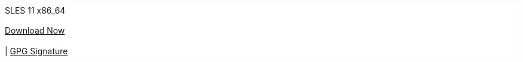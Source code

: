 


























<tr>










<td rowspan="1">SLES 11</td>










<td>x86_64</td>


<td>










<a href="https://pm.puppetlabs.com/puppet-enterprise/2016.4.13/puppet-enterprise-2016.4.13-sles-11-x86_64.tar.gz">Download Now</a>










| <a href="https://pm.puppetlabs.com/puppet-enterprise/2016.4.13/puppet-enterprise-2016.4.13-sles-11-x86_64.tar.gz.asc">GPG Signature</a>








